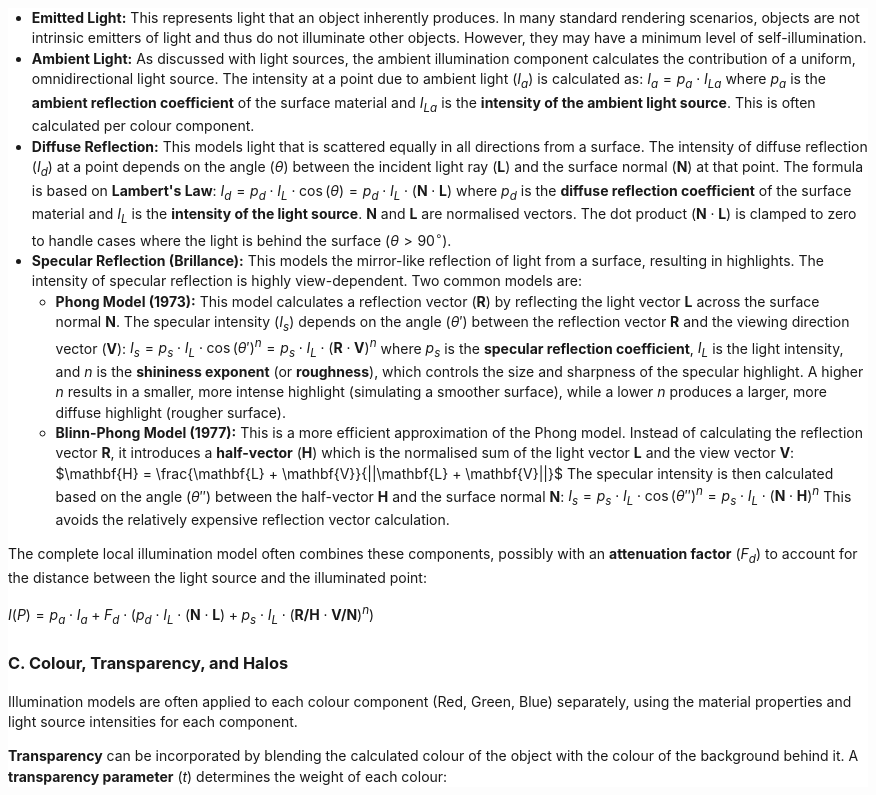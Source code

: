 *   **Emitted Light:** This represents light that an object inherently produces. In many standard rendering scenarios, objects are not intrinsic emitters of light and thus do not illuminate other objects. However, they may have a minimum level of self-illumination.
*   **Ambient Light:** As discussed with light sources, the ambient illumination component calculates the contribution of a uniform, omnidirectional light source. The intensity at a point due to ambient light ($I_a$) is calculated as:
    $I_a = p_a \cdot I_{La}$
    where $p_a$ is the **ambient reflection coefficient** of the surface material and $I_{La}$ is the **intensity of the ambient light source**. This is often calculated per colour component.
*   **Diffuse Reflection:** This models light that is scattered equally in all directions from a surface. The intensity of diffuse reflection ($I_d$) at a point depends on the angle ($\theta$) between the incident light ray ($\mathbf{L}$) and the surface normal ($\mathbf{N}$) at that point. The formula is based on **Lambert's Law**:
    $I_d = p_d \cdot I_L \cdot \cos(\theta) = p_d \cdot I_L \cdot (\mathbf{N} \cdot \mathbf{L})$
    where $p_d$ is the **diffuse reflection coefficient** of the surface material and $I_L$ is the **intensity of the light source**. $\mathbf{N}$ and $\mathbf{L}$ are normalised vectors. The dot product $(\mathbf{N} \cdot \mathbf{L})$ is clamped to zero to handle cases where the light is behind the surface ($\theta > 90^\circ$).
*   **Specular Reflection (Brillance):** This models the mirror-like reflection of light from a surface, resulting in highlights. The intensity of specular reflection is highly view-dependent. Two common models are:
    *   **Phong Model (1973):** This model calculates a reflection vector ($\mathbf{R}$) by reflecting the light vector $\mathbf{L}$ across the surface normal $\mathbf{N}$. The specular intensity ($I_s$) depends on the angle ($\theta'$) between the reflection vector $\mathbf{R}$ and the viewing direction vector ($\mathbf{V}$):
        $I_s = p_s \cdot I_L \cdot \cos(\theta')^n = p_s \cdot I_L \cdot (\mathbf{R} \cdot \mathbf{V})^n$
        where $p_s$ is the **specular reflection coefficient**, $I_L$ is the light intensity, and $n$ is the **shininess exponent** (or **roughness**), which controls the size and sharpness of the specular highlight. A higher $n$ results in a smaller, more intense highlight (simulating a smoother surface), while a lower $n$ produces a larger, more diffuse highlight (rougher surface).
    *   **Blinn-Phong Model (1977):** This is a more efficient approximation of the Phong model. Instead of calculating the reflection vector $\mathbf{R}$, it introduces a **half-vector** ($\mathbf{H}$) which is the normalised sum of the light vector $\mathbf{L}$ and the view vector $\mathbf{V}$:
        $\mathbf{H} = \frac{\mathbf{L} + \mathbf{V}}{||\mathbf{L} + \mathbf{V}||}$
        The specular intensity is then calculated based on the angle ($\theta''$) between the half-vector $\mathbf{H}$ and the surface normal $\mathbf{N}$:
        $I_s = p_s \cdot I_L \cdot \cos(\theta'')^n = p_s \cdot I_L \cdot (\mathbf{N} \cdot \mathbf{H})^n$
        This avoids the relatively expensive reflection vector calculation.

The complete local illumination model often combines these components, possibly with an **attenuation factor** ($F_d$) to account for the distance between the light source and the illuminated point:

$I(P) = p_a \cdot I_a + F_d \cdot (p_d \cdot I_L \cdot (\mathbf{N} \cdot \mathbf{L}) + p_s \cdot I_L \cdot (\mathbf{R/H} \cdot \mathbf{V/N})^n )$

### C. Colour, Transparency, and Halos

Illumination models are often applied to each colour component (Red, Green, Blue) separately, using the material properties and light source intensities for each component.

**Transparency** can be incorporated by blending the calculated colour of the object with the colour of the background behind it. A **transparency parameter** ($t$) determines the weight of each colour:
